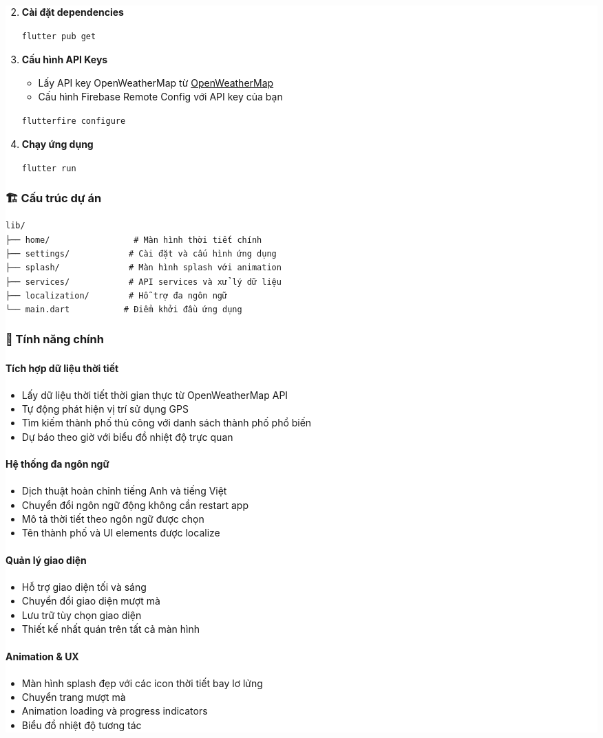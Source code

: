 2. **Cài đặt dependencies**
   ```bash
   flutter pub get
   ```

3. **Cấu hình API Keys**
   - Lấy API key OpenWeatherMap từ [OpenWeatherMap](https://openweathermap.org/api)
   - Cấu hình Firebase Remote Config với API key của bạn
   ```bash
   flutterfire configure
   ```
   
4. **Chạy ứng dụng**
   ```bash
   flutter run
   ```

### 🏗️ Cấu trúc dự án

```
lib/
├── home/                 # Màn hình thời tiết chính
├── settings/            # Cài đặt và cấu hình ứng dụng
├── splash/              # Màn hình splash với animation
├── services/            # API services và xử lý dữ liệu
├── localization/        # Hỗ trợ đa ngôn ngữ
└── main.dart           # Điểm khởi đầu ứng dụng
```

### 🎯 Tính năng chính

#### Tích hợp dữ liệu thời tiết
- Lấy dữ liệu thời tiết thời gian thực từ OpenWeatherMap API
- Tự động phát hiện vị trí sử dụng GPS
- Tìm kiếm thành phố thủ công với danh sách thành phố phổ biến
- Dự báo theo giờ với biểu đồ nhiệt độ trực quan

#### Hệ thống đa ngôn ngữ
- Dịch thuật hoàn chỉnh tiếng Anh và tiếng Việt
- Chuyển đổi ngôn ngữ động không cần restart app
- Mô tả thời tiết theo ngôn ngữ được chọn
- Tên thành phố và UI elements được localize

#### Quản lý giao diện
- Hỗ trợ giao diện tối và sáng
- Chuyển đổi giao diện mượt mà
- Lưu trữ tùy chọn giao diện
- Thiết kế nhất quán trên tất cả màn hình

#### Animation & UX
- Màn hình splash đẹp với các icon thời tiết bay lơ lửng
- Chuyển trang mượt mà
- Animation loading và progress indicators
- Biểu đồ nhiệt độ tương tác

